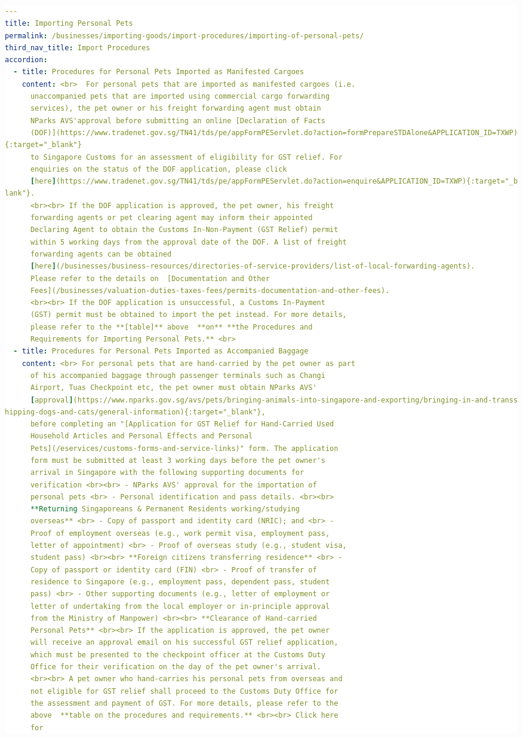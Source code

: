 ```yaml
---
title: Importing Personal Pets
permalink: /businesses/importing-goods/import-procedures/importing-of-personal-pets/
third_nav_title: Import Procedures
accordion:
  - title: Procedures for Personal Pets Imported as Manifested Cargoes
    content: <br>  For personal pets that are imported as manifested cargoes (i.e.
      unaccompanied pets that are imported using commercial cargo forwarding
      services), the pet owner or his freight forwarding agent must obtain
      NParks AVS'approval before submitting an online [Declaration of Facts
      (DOF)](https://www.tradenet.gov.sg/TN41/tds/pe/appFormPEServlet.do?action=formPrepareSTDAlone&APPLICATION_ID=TXWP){:target="_blank"}
      to Singapore Customs for an assessment of eligibility for GST relief. For
      enquiries on the status of the DOF application, please click
      [here](https://www.tradenet.gov.sg/TN41/tds/pe/appFormPEServlet.do?action=enquire&APPLICATION_ID=TXWP){:target="_blank"}.
      <br><br> If the DOF application is approved, the pet owner, his freight
      forwarding agents or pet clearing agent may inform their appointed
      Declaring Agent to obtain the Customs In-Non-Payment (GST Relief) permit
      within 5 working days from the approval date of the DOF. A list of freight
      forwarding agents can be obtained
      [here](/businesses/business-resources/directories-of-service-providers/list-of-local-forwarding-agents).
      Please refer to the details on  [Documentation and Other
      Fees](/businesses/valuation-duties-taxes-fees/permits-documentation-and-other-fees).
      <br><br> If the DOF application is unsuccessful, a Customs In-Payment
      (GST) permit must be obtained to import the pet instead. For more details,
      please refer to the **[table]** above  **on** **the Procedures and
      Requirements for Importing Personal Pets.** <br>
  - title: Procedures for Personal Pets Imported as Accompanied Baggage
    content: <br> For personal pets that are hand-carried by the pet owner as part
      of his accompanied baggage through passenger terminals such as Changi
      Airport, Tuas Checkpoint etc, the pet owner must obtain NParks AVS'
      [approval](https://www.nparks.gov.sg/avs/pets/bringing-animals-into-singapore-and-exporting/bringing-in-and-transshipping-dogs-and-cats/general-information){:target="_blank"},
      before completing an "[Application for GST Relief for Hand-Carried Used
      Household Articles and Personal Effects and Personal
      Pets](/eservices/customs-forms-and-service-links)" form. The application
      form must be submitted at least 3 working days before the pet owner's
      arrival in Singapore with the following supporting documents for
      verification <br><br> - NParks AVS' approval for the importation of
      personal pets <br> - Personal identification and pass details. <br><br>
      **Returning Singaporeans & Permanent Residents working/studying
      overseas** <br> - Copy of passport and identity card (NRIC); and <br> -
      Proof of employment overseas (e.g., work permit visa, employment pass,
      letter of appointment) <br> - Proof of overseas study (e.g., student visa,
      student pass) <br><br> **Foreign citizens transferring residence** <br> -
      Copy of passport or identity card (FIN) <br> - Proof of transfer of
      residence to Singapore (e.g., employment pass, dependent pass, student
      pass) <br> - Other supporting documents (e.g., letter of employment or
      letter of undertaking from the local employer or in-principle approval
      from the Ministry of Manpower) <br><br> **Clearance of Hand-carried
      Personal Pets** <br><br> If the application is approved, the pet owner
      will receive an approval email on his successful GST relief application,
      which must be presented to the checkpoint officer at the Customs Duty
      Office for their verification on the day of the pet owner's arrival.
      <br><br> A pet owner who hand-carries his personal pets from overseas and
      not eligible for GST relief shall proceed to the Customs Duty Office for
      the assessment and payment of GST. For more details, please refer to the
      above  **table on the procedures and requirements.** <br><br> Click here
      for
```

[^1]: Note: Where there is no sales transaction, the value to be indicated shall be based on the transaction value of identical or similar goods from the same country of origin that is exported at about the same time or the original price payable for the goods as if they are sold for export from the country, inclusive of freight and insurance charges that are incurred for the shipment.
[^2]: Pet vaccination costs shall include work treatment, <br>veterinary health clearance, endorsement and export permit / licence, external parasite treatment etc.* <br><br>The pet owner must apply and obtain Nparks AVS' approval for the necessary import licences in advance, before applying for the Customs In-Payment (GST) permit to pay the relevant GST.